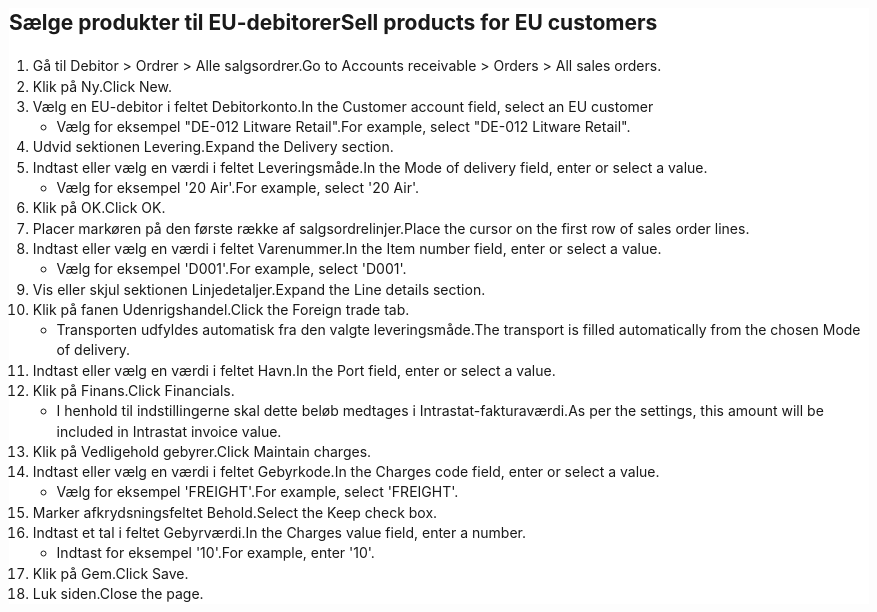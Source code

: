 ## <a name="sell-products-for-eu-customers"></a><span data-ttu-id="4fc29-206">Sælge produkter til EU-debitorer</span><span class="sxs-lookup"><span data-stu-id="4fc29-206">Sell products for EU customers</span></span>
1. <span data-ttu-id="4fc29-207">Gå til Debitor > Ordrer > Alle salgsordrer.</span><span class="sxs-lookup"><span data-stu-id="4fc29-207">Go to Accounts receivable > Orders > All sales orders.</span></span>
2. <span data-ttu-id="4fc29-208">Klik på Ny.</span><span class="sxs-lookup"><span data-stu-id="4fc29-208">Click New.</span></span>
3. <span data-ttu-id="4fc29-209">Vælg en EU-debitor i feltet Debitorkonto.</span><span class="sxs-lookup"><span data-stu-id="4fc29-209">In the Customer account field, select an EU customer</span></span>
    * <span data-ttu-id="4fc29-210">Vælg for eksempel "DE-012 Litware Retail".</span><span class="sxs-lookup"><span data-stu-id="4fc29-210">For example, select "DE-012 Litware Retail".</span></span>  
4. <span data-ttu-id="4fc29-211">Udvid sektionen Levering.</span><span class="sxs-lookup"><span data-stu-id="4fc29-211">Expand the Delivery section.</span></span>
5. <span data-ttu-id="4fc29-212">Indtast eller vælg en værdi i feltet Leveringsmåde.</span><span class="sxs-lookup"><span data-stu-id="4fc29-212">In the Mode of delivery field, enter or select a value.</span></span>
    * <span data-ttu-id="4fc29-213">Vælg for eksempel '20 Air'.</span><span class="sxs-lookup"><span data-stu-id="4fc29-213">For example, select '20 Air'.</span></span>  
6. <span data-ttu-id="4fc29-214">Klik på OK.</span><span class="sxs-lookup"><span data-stu-id="4fc29-214">Click OK.</span></span>
7. <span data-ttu-id="4fc29-215">Placer markøren på den første række af salgsordrelinjer.</span><span class="sxs-lookup"><span data-stu-id="4fc29-215">Place the cursor on the first row of sales order lines.</span></span>
8. <span data-ttu-id="4fc29-216">Indtast eller vælg en værdi i feltet Varenummer.</span><span class="sxs-lookup"><span data-stu-id="4fc29-216">In the Item number field, enter or select a value.</span></span>
    * <span data-ttu-id="4fc29-217">Vælg for eksempel 'D001'.</span><span class="sxs-lookup"><span data-stu-id="4fc29-217">For example, select 'D001'.</span></span>  
9. <span data-ttu-id="4fc29-218">Vis eller skjul sektionen Linjedetaljer.</span><span class="sxs-lookup"><span data-stu-id="4fc29-218">Expand the Line details section.</span></span>
10. <span data-ttu-id="4fc29-219">Klik på fanen Udenrigshandel.</span><span class="sxs-lookup"><span data-stu-id="4fc29-219">Click the Foreign trade tab.</span></span>
    * <span data-ttu-id="4fc29-220">Transporten udfyldes automatisk fra den valgte leveringsmåde.</span><span class="sxs-lookup"><span data-stu-id="4fc29-220">The transport is filled automatically from the chosen Mode of delivery.</span></span>  
11. <span data-ttu-id="4fc29-221">Indtast eller vælg en værdi i feltet Havn.</span><span class="sxs-lookup"><span data-stu-id="4fc29-221">In the Port field, enter or select a value.</span></span>
12. <span data-ttu-id="4fc29-222">Klik på Finans.</span><span class="sxs-lookup"><span data-stu-id="4fc29-222">Click Financials.</span></span>
    * <span data-ttu-id="4fc29-223">I henhold til indstillingerne skal dette beløb medtages i Intrastat-fakturaværdi.</span><span class="sxs-lookup"><span data-stu-id="4fc29-223">As per the settings, this amount will be included in Intrastat invoice value.</span></span>  
13. <span data-ttu-id="4fc29-224">Klik på Vedligehold gebyrer.</span><span class="sxs-lookup"><span data-stu-id="4fc29-224">Click Maintain charges.</span></span>
14. <span data-ttu-id="4fc29-225">Indtast eller vælg en værdi i feltet Gebyrkode.</span><span class="sxs-lookup"><span data-stu-id="4fc29-225">In the Charges code field, enter or select a value.</span></span>
    * <span data-ttu-id="4fc29-226">Vælg for eksempel 'FREIGHT'.</span><span class="sxs-lookup"><span data-stu-id="4fc29-226">For example, select 'FREIGHT'.</span></span>  
15. <span data-ttu-id="4fc29-227">Marker afkrydsningsfeltet Behold.</span><span class="sxs-lookup"><span data-stu-id="4fc29-227">Select the Keep check box.</span></span>
16. <span data-ttu-id="4fc29-228">Indtast et tal i feltet Gebyrværdi.</span><span class="sxs-lookup"><span data-stu-id="4fc29-228">In the Charges value field, enter a number.</span></span>
    * <span data-ttu-id="4fc29-229">Indtast for eksempel '10'.</span><span class="sxs-lookup"><span data-stu-id="4fc29-229">For example, enter '10'.</span></span>  
17. <span data-ttu-id="4fc29-230">Klik på Gem.</span><span class="sxs-lookup"><span data-stu-id="4fc29-230">Click Save.</span></span>
18. <span data-ttu-id="4fc29-231">Luk siden.</span><span class="sxs-lookup"><span data-stu-id="4fc29-231">Close the page.</span></span>